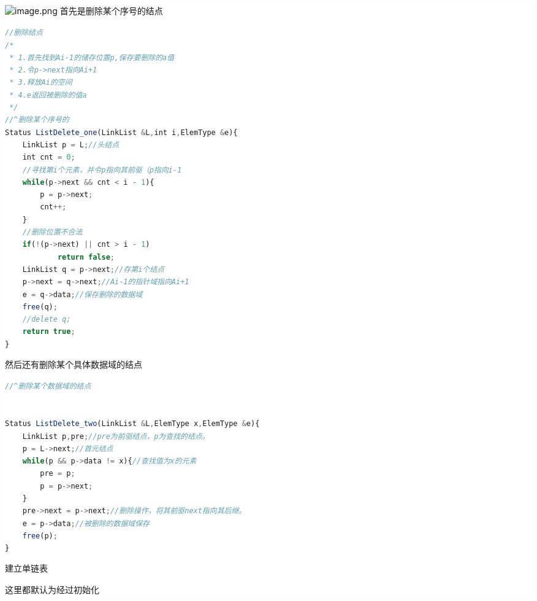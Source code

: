 ![image.png](https://p9-juejin.byteimg.com/tos-cn-i-k3u1fbpfcp/6ab5ff4df09e41509b17a38dc3ef7820~tplv-k3u1fbpfcp-watermark.image)
首先是删除某个序号的结点

```js
//删除结点
/*
 * 1.首先找到Ai-1的储存位置p,保存要删除的a值
 * 2.令p->next指向Ai+1
 * 3.释放Ai的空间
 * 4.e返回被删除的值a
 */
//^删除某个序号的
Status ListDelete_one(LinkList &L,int i,ElemType &e){
    LinkList p = L;//头结点
    int cnt = 0;
    //寻找第i个元素，并令p指向其前驱（p指向i-1
    while(p->next && cnt < i - 1){
        p = p->next;
        cnt++;
    }
    //删除位置不合法
    if(!(p->next) || cnt > i - 1)
            return false;
    LinkList q = p->next;//存第i个结点
    p->next = q->next;//Ai-1的指针域指向Ai+1
    e = q->data;//保存删除的数据域
    free(q);
    //delete q;
    return true;
}
```
然后还有删除某个具体数据域的结点

```js
//^删除某个数据域的结点


Status ListDelete_two(LinkList &L,ElemType x,ElemType &e){
    LinkList p,pre;//pre为前驱结点，p为查找的结点。
    p = L->next;//首元结点
    while(p && p->data != x){//查找值为x的元素
        pre = p;
        p = p->next;
    }
    pre->next = p->next;//删除操作，将其前驱next指向其后继。
    e = p->data;//被删除的数据域保存
    free(p);
}
```
建立单链表

这里都默认为经过初始化
